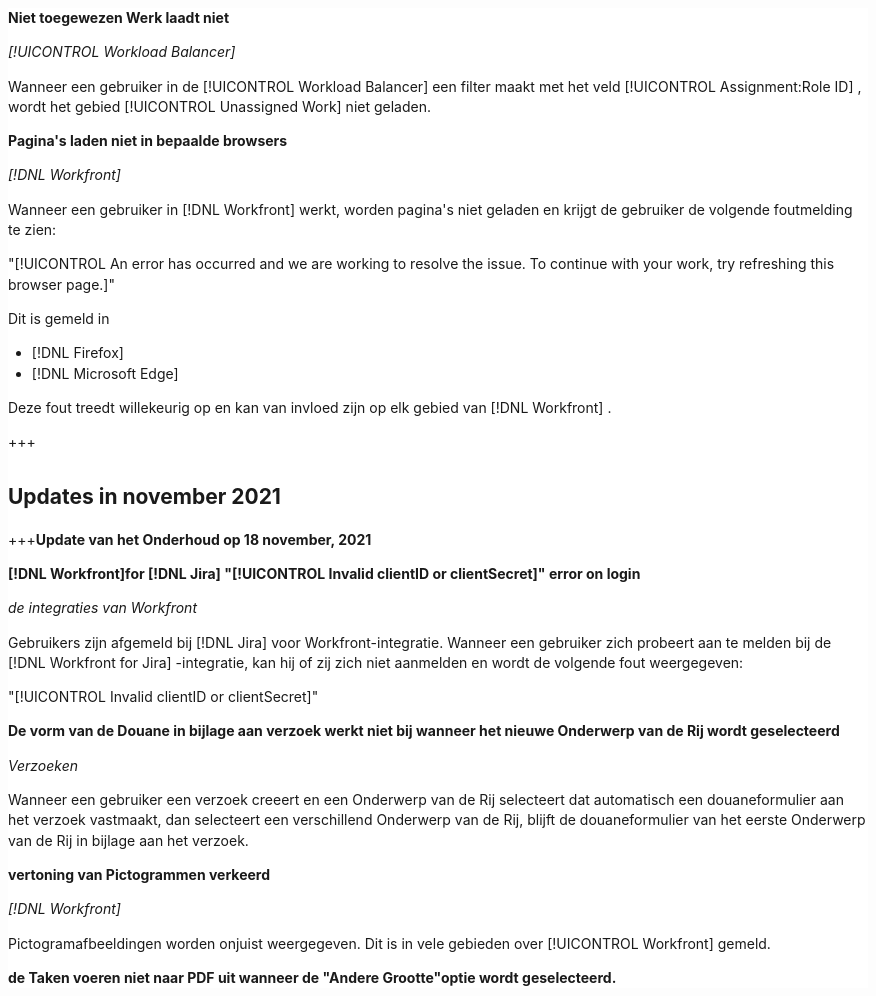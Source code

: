 **Niet toegewezen Werk laadt niet**

_[!UICONTROL Workload Balancer]_

Wanneer een gebruiker in de [!UICONTROL Workload Balancer] een filter maakt met het veld [!UICONTROL Assignment:Role ID] , wordt het gebied [!UICONTROL Unassigned Work] niet geladen.

**Pagina&#39;s laden niet in bepaalde browsers**

_[!DNL Workfront]_

Wanneer een gebruiker in [!DNL Workfront] werkt, worden pagina&#39;s niet geladen en krijgt de gebruiker de volgende foutmelding te zien:

&quot;[!UICONTROL An error has occurred and we are working to resolve the issue. To continue with your work, try refreshing this browser page.]&quot;

Dit is gemeld in

* [!DNL Firefox]
* [!DNL Microsoft Edge]

Deze fout treedt willekeurig op en kan van invloed zijn op elk gebied van [!DNL Workfront] .

+++


## Updates in november 2021

+++**Update van het Onderhoud op 18 november, 2021**

**[!DNL Workfront]for [!DNL Jira] &quot;[!UICONTROL Invalid clientID or clientSecret]&quot; error on login**

_de integraties van Workfront_

Gebruikers zijn afgemeld bij [!DNL Jira] voor Workfront-integratie. Wanneer een gebruiker zich probeert aan te melden bij de [!DNL Workfront for Jira] -integratie, kan hij of zij zich niet aanmelden en wordt de volgende fout weergegeven:

&quot;[!UICONTROL Invalid clientID or clientSecret]&quot;

**De vorm van de Douane in bijlage aan verzoek werkt niet bij wanneer het nieuwe Onderwerp van de Rij wordt geselecteerd**

_Verzoeken_

Wanneer een gebruiker een verzoek creeert en een Onderwerp van de Rij selecteert dat automatisch een douaneformulier aan het verzoek vastmaakt, dan selecteert een verschillend Onderwerp van de Rij, blijft de douaneformulier van het eerste Onderwerp van de Rij in bijlage aan het verzoek.

**vertoning van Pictogrammen verkeerd**

_[!DNL Workfront]_

Pictogramafbeeldingen worden onjuist weergegeven. Dit is in vele gebieden over [!UICONTROL Workfront] gemeld.

**de Taken voeren niet naar PDF uit wanneer de &quot;Andere Grootte&quot;optie wordt geselecteerd.**
